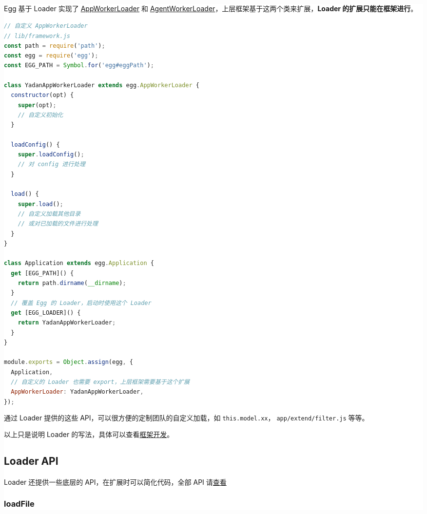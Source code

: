 Egg 基于 Loader 实现了 [AppWorkerLoader] 和 [AgentWorkerLoader]，上层框架基于这两个类来扩展，**Loader 的扩展只能在框架进行**。

```js
// 自定义 AppWorkerLoader
// lib/framework.js
const path = require('path');
const egg = require('egg');
const EGG_PATH = Symbol.for('egg#eggPath');

class YadanAppWorkerLoader extends egg.AppWorkerLoader {
  constructor(opt) {
    super(opt);
    // 自定义初始化
  }

  loadConfig() {
    super.loadConfig();
    // 对 config 进行处理
  }

  load() {
    super.load();
    // 自定义加载其他目录
    // 或对已加载的文件进行处理
  }
}

class Application extends egg.Application {
  get [EGG_PATH]() {
    return path.dirname(__dirname);
  }
  // 覆盖 Egg 的 Loader，启动时使用这个 Loader
  get [EGG_LOADER]() {
    return YadanAppWorkerLoader;
  }
}

module.exports = Object.assign(egg, {
  Application,
  // 自定义的 Loader 也需要 export，上层框架需要基于这个扩展
  AppWorkerLoader: YadanAppWorkerLoader,
});
```

通过 Loader 提供的这些 API，可以很方便的定制团队的自定义加载，如 `this.model.xx`， `app/extend/filter.js` 等等。

以上只是说明 Loader 的写法，具体可以查看[框架开发](./framework.md)。

## Loader API

Loader 还提供一些底层的 API，在扩展时可以简化代码，全部 API 请[查看](https://github.com/eggjs/egg-core#eggloader)

### loadFile


[Loader]: https://github.com/eggjs/egg-core/blob/master/lib/loader/egg_loader.js
[AppWorkerLoader]: https://github.com/eggjs/egg/blob/master/lib/loader/app_worker_loader.js
[AgentWorkerLoader]: https://github.com/eggjs/egg/blob/master/lib/loader/agent_worker_loader.js